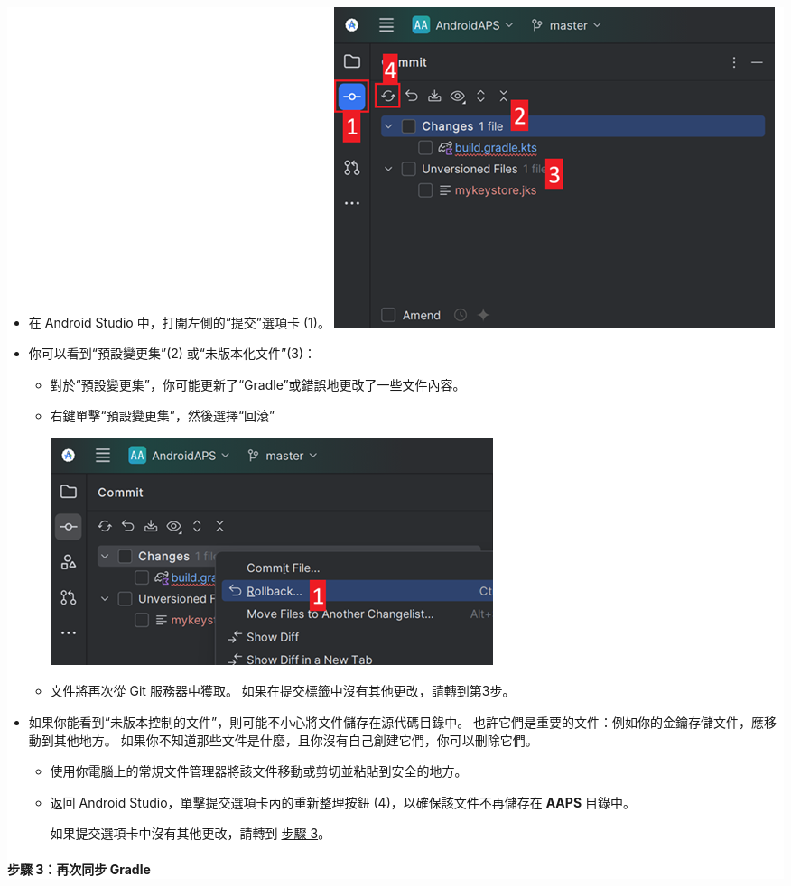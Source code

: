   * 在 Android Studio 中，打開左側的“提交”選項卡 (1)。 ![提交標籤：未提交的更改](../images/studioTroubleshooting/04_CommitTabWithChanges.png)
  * 你可以看到“預設變更集”(2) 或“未版本化文件”(3)：

    * 對於“預設變更集”，你可能更新了“Gradle”或錯誤地更改了一些文件內容。

    * 右鍵單擊“預設變更集”，然後選擇“回滾”

      ![提交標籤：回滾變更](../images/studioTroubleshooting/05_CommitTabRollback.png)

    * 文件將再次從 Git 服務器中獲取。 如果在提交標籤中沒有其他更改，請轉到[第3步](#gradle-resync)。

  * 如果你能看到“未版本控制的文件”，則可能不小心將文件儲存在源代碼目錄中。 也許它們是重要的文件：例如你的金鑰存儲文件，應移動到其他地方。 如果你不知道那些文件是什麼，且你沒有自己創建它們，你可以刪除它們。

    * 使用你電腦上的常規文件管理器將該文件移動或剪切並粘貼到安全的地方。

    * 返回 Android Studio，單擊提交選項卡內的重新整理按鈕 (4)，以確保該文件不再儲存在 **AAPS** 目錄中。

      如果提交選項卡中沒有其他更改，請轉到 [步驟 3](#gradle-resync)。




#### 步驟 3：再次同步 Gradle
